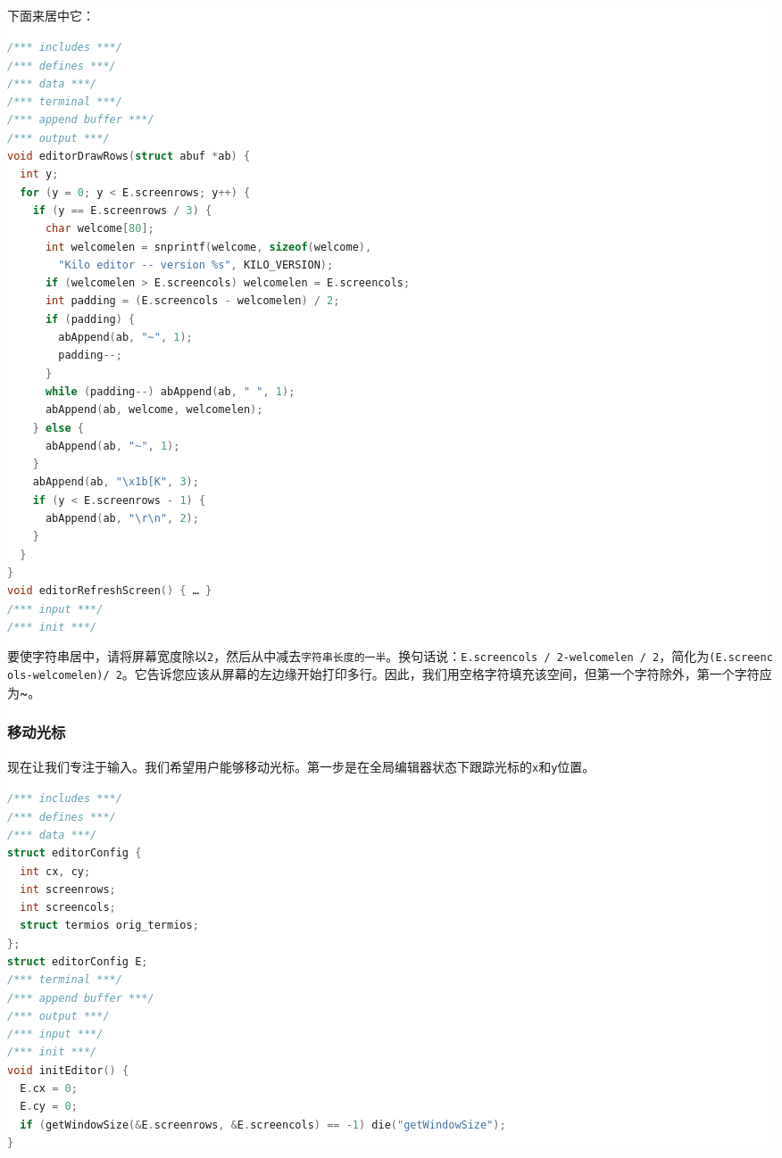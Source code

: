 下面来居中它：

```c
/*** includes ***/
/*** defines ***/
/*** data ***/
/*** terminal ***/
/*** append buffer ***/
/*** output ***/
void editorDrawRows(struct abuf *ab) {
  int y;
  for (y = 0; y < E.screenrows; y++) {
    if (y == E.screenrows / 3) {
      char welcome[80];
      int welcomelen = snprintf(welcome, sizeof(welcome),
        "Kilo editor -- version %s", KILO_VERSION);
      if (welcomelen > E.screencols) welcomelen = E.screencols;
      int padding = (E.screencols - welcomelen) / 2;
      if (padding) {
        abAppend(ab, "~", 1);
        padding--;
      }
      while (padding--) abAppend(ab, " ", 1);
      abAppend(ab, welcome, welcomelen);
    } else {
      abAppend(ab, "~", 1);
    }
    abAppend(ab, "\x1b[K", 3);
    if (y < E.screenrows - 1) {
      abAppend(ab, "\r\n", 2);
    }
  }
}
void editorRefreshScreen() { … }
/*** input ***/
/*** init ***/
```

要使字符串居中，请将屏幕宽度除以`2`，然后从中减去`字符串长度的一半`。换句话说：`E.screencols / 2-welcomelen / 2`，简化为`(E.screencols-welcomelen)/ 2`。它告诉您应该从屏幕的左边缘开始打印多行。因此，我们用空格字符填充该空间，但第一个字符除外，第一个字符应为~。

### 移动光标

现在让我们专注于输入。我们希望用户能够移动光标。第一步是在全局编辑器状态下跟踪光标的`x`和`y`位置。 

```c
/*** includes ***/
/*** defines ***/
/*** data ***/
struct editorConfig {
  int cx, cy;
  int screenrows;
  int screencols;
  struct termios orig_termios;
};
struct editorConfig E;
/*** terminal ***/
/*** append buffer ***/
/*** output ***/
/*** input ***/
/*** init ***/
void initEditor() {
  E.cx = 0;
  E.cy = 0;
  if (getWindowSize(&E.screenrows, &E.screencols) == -1) die("getWindowSize");
}
```